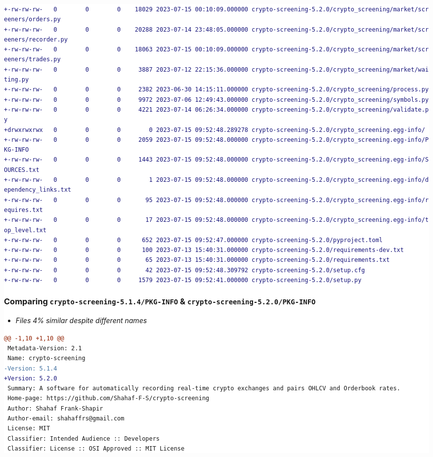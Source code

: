 ```diff
+-rw-rw-rw-   0        0        0    18029 2023-07-15 00:10:09.000000 crypto-screening-5.2.0/crypto_screening/market/screeners/orders.py
+-rw-rw-rw-   0        0        0    20288 2023-07-14 23:48:05.000000 crypto-screening-5.2.0/crypto_screening/market/screeners/recorder.py
+-rw-rw-rw-   0        0        0    18063 2023-07-15 00:10:09.000000 crypto-screening-5.2.0/crypto_screening/market/screeners/trades.py
+-rw-rw-rw-   0        0        0     3887 2023-07-12 22:15:36.000000 crypto-screening-5.2.0/crypto_screening/market/waiting.py
+-rw-rw-rw-   0        0        0     2382 2023-06-30 14:15:11.000000 crypto-screening-5.2.0/crypto_screening/process.py
+-rw-rw-rw-   0        0        0     9972 2023-07-06 12:49:43.000000 crypto-screening-5.2.0/crypto_screening/symbols.py
+-rw-rw-rw-   0        0        0     4221 2023-07-14 06:26:34.000000 crypto-screening-5.2.0/crypto_screening/validate.py
+drwxrwxrwx   0        0        0        0 2023-07-15 09:52:48.289278 crypto-screening-5.2.0/crypto_screening.egg-info/
+-rw-rw-rw-   0        0        0     2059 2023-07-15 09:52:48.000000 crypto-screening-5.2.0/crypto_screening.egg-info/PKG-INFO
+-rw-rw-rw-   0        0        0     1443 2023-07-15 09:52:48.000000 crypto-screening-5.2.0/crypto_screening.egg-info/SOURCES.txt
+-rw-rw-rw-   0        0        0        1 2023-07-15 09:52:48.000000 crypto-screening-5.2.0/crypto_screening.egg-info/dependency_links.txt
+-rw-rw-rw-   0        0        0       95 2023-07-15 09:52:48.000000 crypto-screening-5.2.0/crypto_screening.egg-info/requires.txt
+-rw-rw-rw-   0        0        0       17 2023-07-15 09:52:48.000000 crypto-screening-5.2.0/crypto_screening.egg-info/top_level.txt
+-rw-rw-rw-   0        0        0      652 2023-07-15 09:52:47.000000 crypto-screening-5.2.0/pyproject.toml
+-rw-rw-rw-   0        0        0      100 2023-07-13 15:40:31.000000 crypto-screening-5.2.0/requirements-dev.txt
+-rw-rw-rw-   0        0        0       65 2023-07-13 15:40:31.000000 crypto-screening-5.2.0/requirements.txt
+-rw-rw-rw-   0        0        0       42 2023-07-15 09:52:48.309792 crypto-screening-5.2.0/setup.cfg
+-rw-rw-rw-   0        0        0     1579 2023-07-15 09:52:41.000000 crypto-screening-5.2.0/setup.py
```

### Comparing `crypto-screening-5.1.4/PKG-INFO` & `crypto-screening-5.2.0/PKG-INFO`

 * *Files 4% similar despite different names*

```diff
@@ -1,10 +1,10 @@
 Metadata-Version: 2.1
 Name: crypto-screening
-Version: 5.1.4
+Version: 5.2.0
 Summary: A software for automatically recording real-time crypto exchanges and pairs OHLCV and Orderbook rates.
 Home-page: https://github.com/Shahaf-F-S/crypto-screening
 Author: Shahaf Frank-Shapir
 Author-email: shahaffrs@gmail.com
 License: MIT
 Classifier: Intended Audience :: Developers
 Classifier: License :: OSI Approved :: MIT License
```
